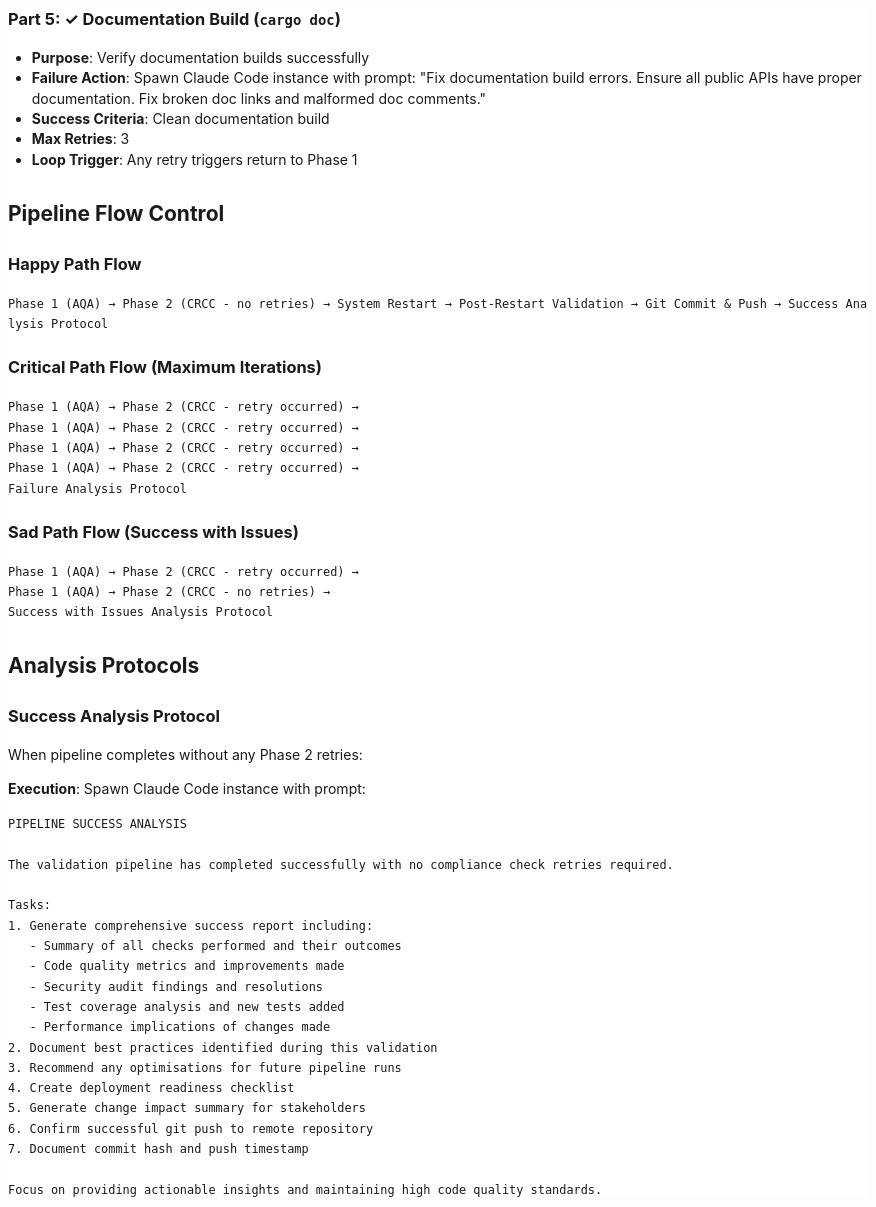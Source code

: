 ### Part 5: ✓ Documentation Build (`cargo doc`)

- **Purpose**: Verify documentation builds successfully
- **Failure Action**: Spawn Claude Code instance with prompt: "Fix documentation build errors. Ensure all public APIs have proper documentation. Fix broken doc links and malformed doc comments."
- **Success Criteria**: Clean documentation build
- **Max Retries**: 3
- **Loop Trigger**: Any retry triggers return to Phase 1

## Pipeline Flow Control

### Happy Path Flow

```
Phase 1 (AQA) → Phase 2 (CRCC - no retries) → System Restart → Post-Restart Validation → Git Commit & Push → Success Analysis Protocol
```

### Critical Path Flow (Maximum Iterations)

```
Phase 1 (AQA) → Phase 2 (CRCC - retry occurred) →
Phase 1 (AQA) → Phase 2 (CRCC - retry occurred) →
Phase 1 (AQA) → Phase 2 (CRCC - retry occurred) →
Phase 1 (AQA) → Phase 2 (CRCC - retry occurred) →
Failure Analysis Protocol
```

### Sad Path Flow (Success with Issues)

```
Phase 1 (AQA) → Phase 2 (CRCC - retry occurred) →
Phase 1 (AQA) → Phase 2 (CRCC - no retries) →
Success with Issues Analysis Protocol
```

## Analysis Protocols

### Success Analysis Protocol

When pipeline completes without any Phase 2 retries:

**Execution**: Spawn Claude Code instance with prompt:

```
PIPELINE SUCCESS ANALYSIS

The validation pipeline has completed successfully with no compliance check retries required.

Tasks:
1. Generate comprehensive success report including:
   - Summary of all checks performed and their outcomes
   - Code quality metrics and improvements made
   - Security audit findings and resolutions
   - Test coverage analysis and new tests added
   - Performance implications of changes made
2. Document best practices identified during this validation
3. Recommend any optimisations for future pipeline runs
4. Create deployment readiness checklist
5. Generate change impact summary for stakeholders
6. Confirm successful git push to remote repository
7. Document commit hash and push timestamp

Focus on providing actionable insights and maintaining high code quality standards.
```
